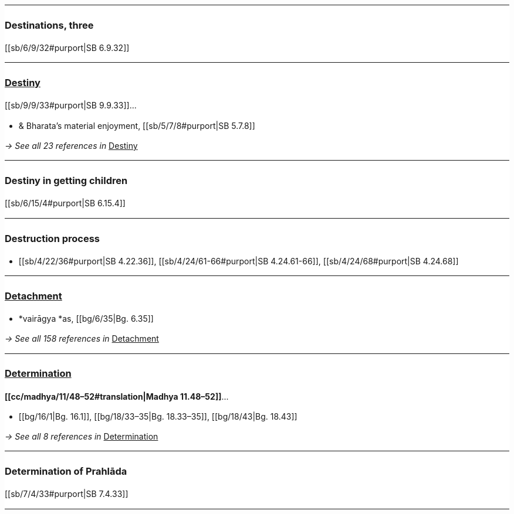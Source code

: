 
---

### Destinations, three

[[sb/6/9/32#purport|SB 6.9.32]]


---

### [Destiny](entries/destiny.md)

[[sb/9/9/33#purport|SB 9.9.33]]...

* & Bharata’s material enjoyment, [[sb/5/7/8#purport|SB 5.7.8]]

*→ See all 23 references in* [Destiny](entries/destiny.md)

---

### Destiny in getting children

[[sb/6/15/4#purport|SB 6.15.4]]


---

### Destruction process

*  [[sb/4/22/36#purport|SB 4.22.36]], [[sb/4/24/61-66#purport|SB 4.24.61-66]], [[sb/4/24/68#purport|SB 4.24.68]]

---

### [Detachment](entries/detachment.md)

* *vairāgya *as, [[bg/6/35|Bg. 6.35]]

*→ See all 158 references in* [Detachment](entries/detachment.md)

---

### [Determination](entries/determination.md)

**[[cc/madhya/11/48–52#translation|Madhya 11.48–52]]**...

*  [[bg/16/1|Bg. 16.1]], [[bg/18/33–35|Bg. 18.33–35]], [[bg/18/43|Bg. 18.43]]

*→ See all 8 references in* [Determination](entries/determination.md)

---

### Determination of Prahlāda

[[sb/7/4/33#purport|SB 7.4.33]]


---
